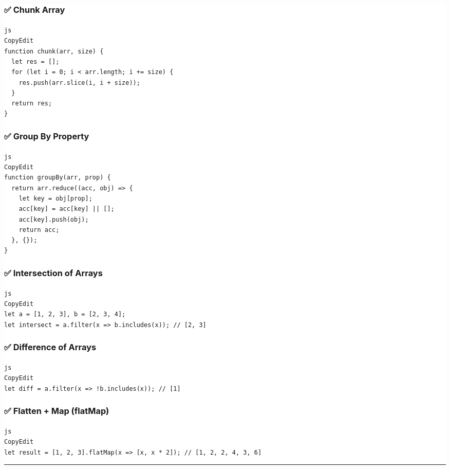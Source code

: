 ### ✅ Chunk Array

```
js
CopyEdit
function chunk(arr, size) {
  let res = [];
  for (let i = 0; i < arr.length; i += size) {
    res.push(arr.slice(i, i + size));
  }
  return res;
}

```

### ✅ Group By Property

```
js
CopyEdit
function groupBy(arr, prop) {
  return arr.reduce((acc, obj) => {
    let key = obj[prop];
    acc[key] = acc[key] || [];
    acc[key].push(obj);
    return acc;
  }, {});
}

```

### ✅ Intersection of Arrays

```
js
CopyEdit
let a = [1, 2, 3], b = [2, 3, 4];
let intersect = a.filter(x => b.includes(x)); // [2, 3]

```

### ✅ Difference of Arrays

```
js
CopyEdit
let diff = a.filter(x => !b.includes(x)); // [1]

```

### ✅ Flatten + Map (flatMap)

```
js
CopyEdit
let result = [1, 2, 3].flatMap(x => [x, x * 2]); // [1, 2, 2, 4, 3, 6]

```

---